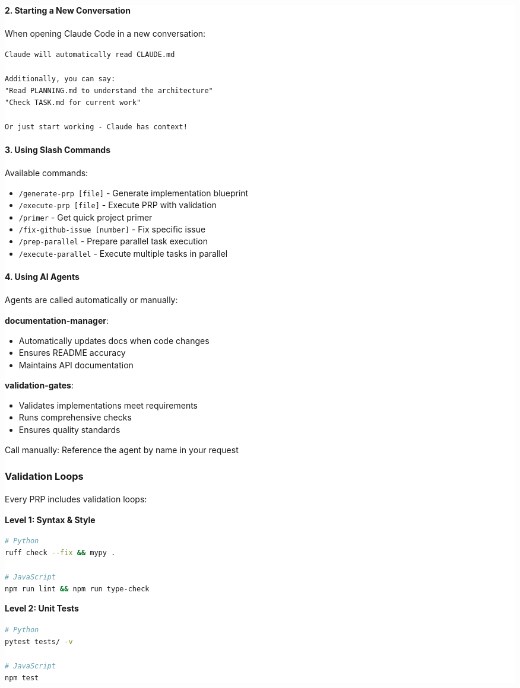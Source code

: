 #### 2. Starting a New Conversation

When opening Claude Code in a new conversation:

```markdown
Claude will automatically read CLAUDE.md

Additionally, you can say:
"Read PLANNING.md to understand the architecture"
"Check TASK.md for current work"

Or just start working - Claude has context!
```

#### 3. Using Slash Commands

Available commands:
- `/generate-prp [file]` - Generate implementation blueprint
- `/execute-prp [file]` - Execute PRP with validation
- `/primer` - Get quick project primer
- `/fix-github-issue [number]` - Fix specific issue
- `/prep-parallel` - Prepare parallel task execution
- `/execute-parallel` - Execute multiple tasks in parallel

#### 4. Using AI Agents

Agents are called automatically or manually:

**documentation-manager**:
- Automatically updates docs when code changes
- Ensures README accuracy
- Maintains API documentation

**validation-gates**:
- Validates implementations meet requirements
- Runs comprehensive checks
- Ensures quality standards

Call manually: Reference the agent by name in your request

### Validation Loops

Every PRP includes validation loops:

**Level 1: Syntax & Style**
```bash
# Python
ruff check --fix && mypy .

# JavaScript
npm run lint && npm run type-check
```

**Level 2: Unit Tests**
```bash
# Python
pytest tests/ -v

# JavaScript
npm test
```
